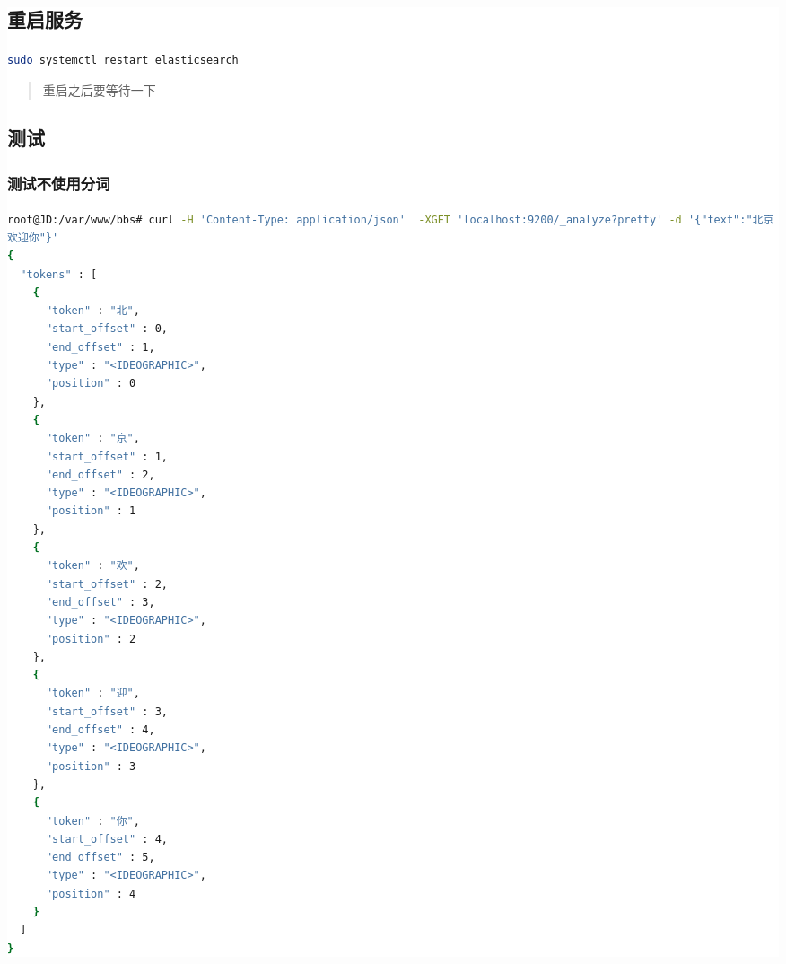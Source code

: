 ## 重启服务

```bash
sudo systemctl restart elasticsearch  
```
>重启之后要等待一下

## 测试

### 测试不使用分词

```bash
root@JD:/var/www/bbs# curl -H 'Content-Type: application/json'  -XGET 'localhost:9200/_analyze?pretty' -d '{"text":"北京欢迎你"}' 
{
  "tokens" : [
    {
      "token" : "北",
      "start_offset" : 0,
      "end_offset" : 1,
      "type" : "<IDEOGRAPHIC>",
      "position" : 0
    },
    {
      "token" : "京",
      "start_offset" : 1,
      "end_offset" : 2,
      "type" : "<IDEOGRAPHIC>",
      "position" : 1
    },
    {
      "token" : "欢",
      "start_offset" : 2,
      "end_offset" : 3,
      "type" : "<IDEOGRAPHIC>",
      "position" : 2
    },
    {
      "token" : "迎",
      "start_offset" : 3,
      "end_offset" : 4,
      "type" : "<IDEOGRAPHIC>",
      "position" : 3
    },
    {
      "token" : "你",
      "start_offset" : 4,
      "end_offset" : 5,
      "type" : "<IDEOGRAPHIC>",
      "position" : 4
    }
  ]
}
```
